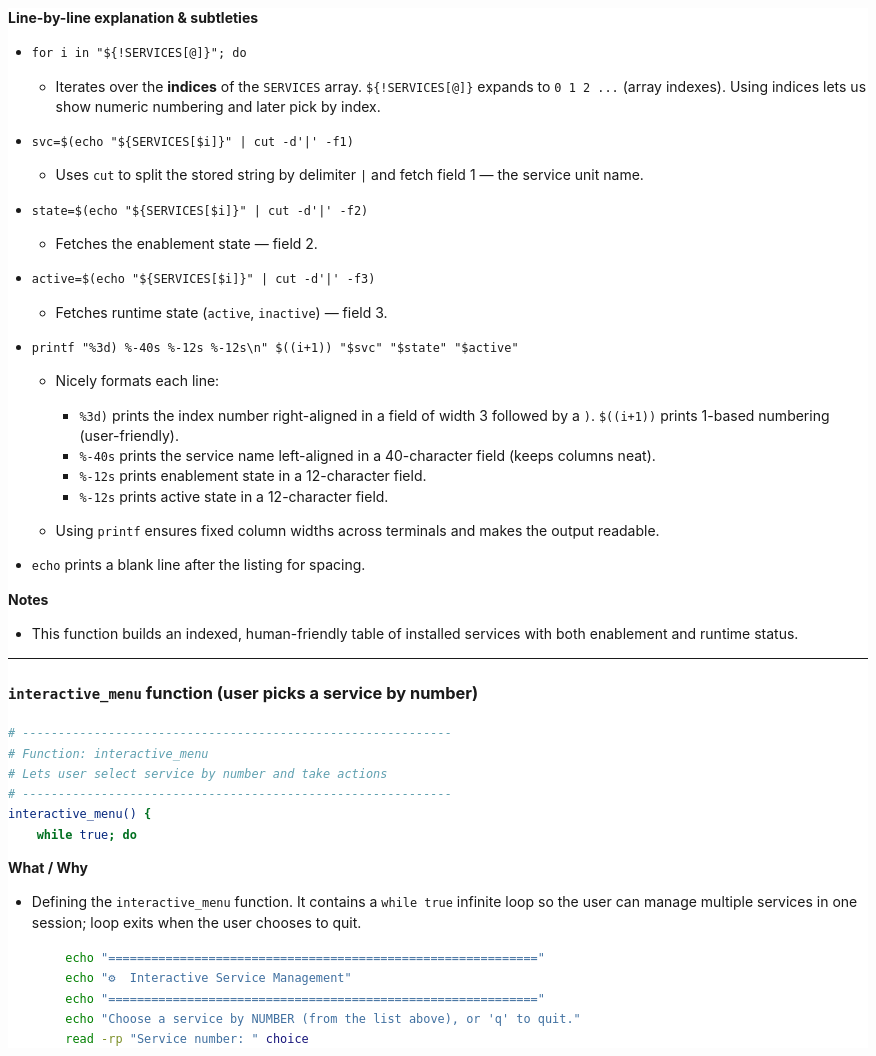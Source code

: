 **Line-by-line explanation & subtleties**

* `for i in "${!SERVICES[@]}"; do`

  * Iterates over the **indices** of the `SERVICES` array. `${!SERVICES[@]}` expands to `0 1 2 ...` (array indexes). Using indices lets us show numeric numbering and later pick by index.

* `svc=$(echo "${SERVICES[$i]}" | cut -d'|' -f1)`

  * Uses `cut` to split the stored string by delimiter `|` and fetch field 1 — the service unit name.

* `state=$(echo "${SERVICES[$i]}" | cut -d'|' -f2)`

  * Fetches the enablement state — field 2.

* `active=$(echo "${SERVICES[$i]}" | cut -d'|' -f3)`

  * Fetches runtime state (`active`, `inactive`) — field 3.

* `printf "%3d) %-40s %-12s %-12s\n" $((i+1)) "$svc" "$state" "$active"`

  * Nicely formats each line:

    * `%3d)` prints the index number right-aligned in a field of width 3 followed by a `)`. `$((i+1))` prints 1-based numbering (user-friendly).
    * `%-40s` prints the service name left-aligned in a 40-character field (keeps columns neat).
    * `%-12s` prints enablement state in a 12-character field.
    * `%-12s` prints active state in a 12-character field.
  * Using `printf` ensures fixed column widths across terminals and makes the output readable.

* `echo` prints a blank line after the listing for spacing.

**Notes**

* This function builds an indexed, human-friendly table of installed services with both enablement and runtime status.

---

### `interactive_menu` function (user picks a service by number)

```bash
# ------------------------------------------------------------
# Function: interactive_menu
# Lets user select service by number and take actions
# ------------------------------------------------------------
interactive_menu() {
    while true; do
```

**What / Why**

* Defining the `interactive_menu` function. It contains a `while true` infinite loop so the user can manage multiple services in one session; loop exits when the user chooses to quit.

```bash
        echo "============================================================"
        echo "⚙️  Interactive Service Management"
        echo "============================================================"
        echo "Choose a service by NUMBER (from the list above), or 'q' to quit."
        read -rp "Service number: " choice
```
